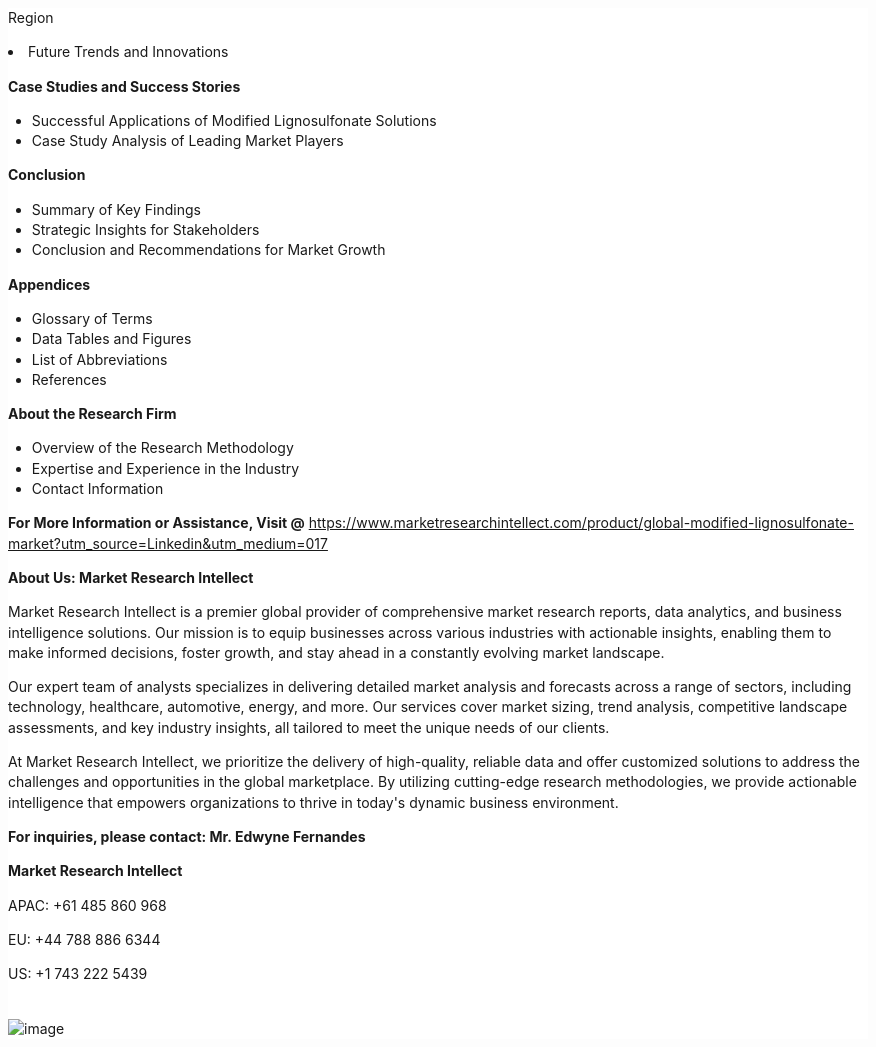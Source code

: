 Region</li><li>Future Trends and Innovations</li></ul><p><strong>Case Studies and Success Stories</strong></p><ul><li>Successful Applications of Modified Lignosulfonate Solutions</li><li>Case Study Analysis of Leading Market Players</li></ul><p><strong>Conclusion</strong></p><ul><li>Summary of Key Findings</li><li>Strategic Insights for Stakeholders</li><li>Conclusion and Recommendations for Market Growth</li></ul><p><strong>Appendices</strong></p><ul><li>Glossary of Terms</li><li>Data Tables and Figures</li><li>List of Abbreviations</li><li>References</li></ul><p><strong>About the Research Firm</strong></p><ul><li>Overview of the Research Methodology</li><li>Expertise and Experience in the Industry</li><li>Contact Information</li></ul></div><div class="article-main__content" data-test-id="publishing-text-block"><p><span class="font-[700]"><strong>For More Information or Assistance, Visit @</strong>&nbsp;<a href="https://www.marketresearchintellect.com/product/global-modified-lignosulfonate-market?utm_source=Linkedin&utm_medium=017">https://www.marketresearchintellect.com/product/global-modified-lignosulfonate-market?utm_source=Linkedin&utm_medium=017</a></span></p><p><strong>About Us: Market Research Intellect</strong></p><p>Market Research Intellect is a premier global provider of comprehensive market research reports, data analytics, and business intelligence solutions. Our mission is to equip businesses across various industries with actionable insights, enabling them to make informed decisions, foster growth, and stay ahead in a constantly evolving market landscape.</p><p>Our expert team of analysts specializes in delivering detailed market analysis and forecasts across a range of sectors, including technology, healthcare, automotive, energy, and more. Our services cover market sizing, trend analysis, competitive landscape assessments, and key industry insights, all tailored to meet the unique needs of our clients.</p><p>At Market Research Intellect, we prioritize the delivery of high-quality, reliable data and offer customized solutions to address the challenges and opportunities in the global marketplace. By utilizing cutting-edge research methodologies, we provide actionable intelligence that empowers organizations to thrive in today's dynamic business environment.</p><p><strong>For inquiries, please contact: Mr. Edwyne Fernandes</strong></p><p><strong>Market Research Intellect</strong></p><p>APAC: +61 485 860 968</p><p>EU: +44 788 886 6344</p><p>US: +1 743 222 5439</p></div><div class="article-main__content" data-test-id="publishing-text-block">&nbsp;</div>
![image](https://github.com/user-attachments/assets/6f354a91-1638-4501-83c4-7db4294b71b4)
